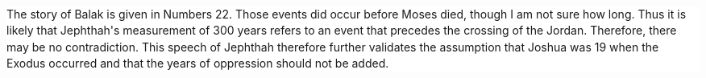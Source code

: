 The story of Balak is given in Numbers 22. Those events did occur before Moses died, 
though I am not sure how long. Thus it is likely that Jephthah's measurement of 300 years
refers to an event that precedes the crossing of the Jordan. Therefore, there may be no
contradiction. This speech of Jephthah therefore further validates the assumption that
Joshua was 19 when the Exodus occurred and that the years of oppression should not be added.


